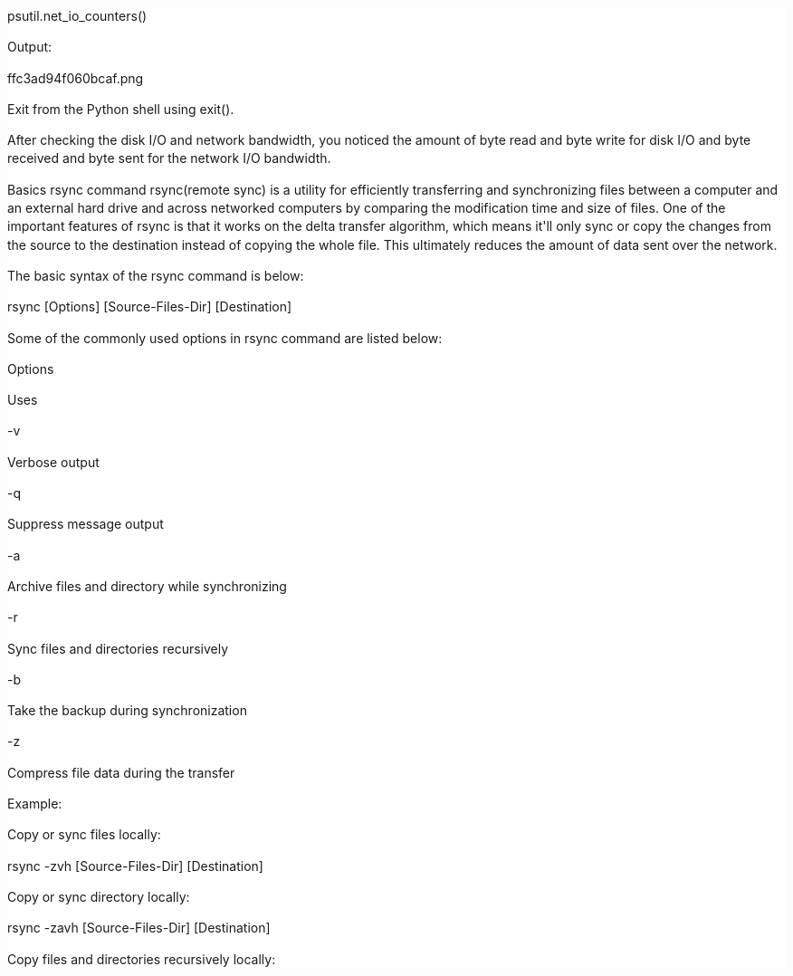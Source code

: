 psutil.net_io_counters()

Output:

ffc3ad94f060bcaf.png

Exit from the Python shell using exit().

After checking the disk I/O and network bandwidth, you noticed the amount of byte read and byte write for disk I/O and byte received and byte sent for the network I/O bandwidth.

Basics rsync command
rsync(remote sync) is a utility for efficiently transferring and synchronizing files between a computer and an external hard drive and across networked computers by comparing the modification time and size of files. One of the important features of rsync is that it works on the delta transfer algorithm, which means it'll only sync or copy the changes from the source to the destination instead of copying the whole file. This ultimately reduces the amount of data sent over the network.

The basic syntax of the rsync command is below:

rsync [Options] [Source-Files-Dir] [Destination]

Some of the commonly used options in rsync command are listed below:

Options

Uses

-v

Verbose output

-q

Suppress message output

-a

Archive files and directory while synchronizing

-r

Sync files and directories recursively

-b

Take the backup during synchronization

-z

Compress file data during the transfer

Example:

Copy or sync files locally:

rsync -zvh [Source-Files-Dir] [Destination]

Copy or sync directory locally:

rsync -zavh [Source-Files-Dir] [Destination]

Copy files and directories recursively locally:
